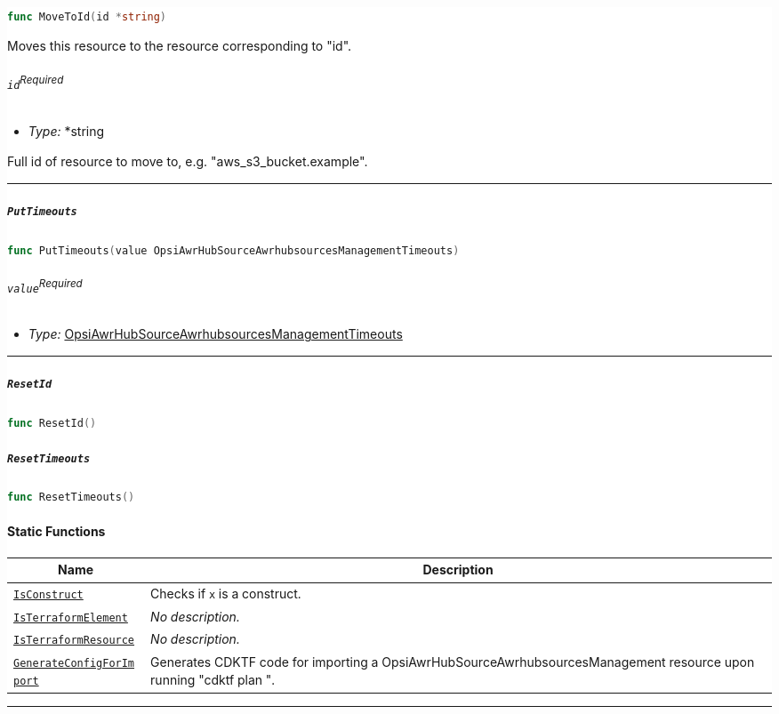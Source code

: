 ```go
func MoveToId(id *string)
```

Moves this resource to the resource corresponding to "id".

###### `id`<sup>Required</sup> <a name="id" id="rhizo-co-terraform-provider-oci.opsiAwrHubSourceAwrhubsourcesManagement.OpsiAwrHubSourceAwrhubsourcesManagement.moveToId.parameter.id"></a>

- *Type:* *string

Full id of resource to move to, e.g. "aws_s3_bucket.example".

---

##### `PutTimeouts` <a name="PutTimeouts" id="rhizo-co-terraform-provider-oci.opsiAwrHubSourceAwrhubsourcesManagement.OpsiAwrHubSourceAwrhubsourcesManagement.putTimeouts"></a>

```go
func PutTimeouts(value OpsiAwrHubSourceAwrhubsourcesManagementTimeouts)
```

###### `value`<sup>Required</sup> <a name="value" id="rhizo-co-terraform-provider-oci.opsiAwrHubSourceAwrhubsourcesManagement.OpsiAwrHubSourceAwrhubsourcesManagement.putTimeouts.parameter.value"></a>

- *Type:* <a href="#rhizo-co-terraform-provider-oci.opsiAwrHubSourceAwrhubsourcesManagement.OpsiAwrHubSourceAwrhubsourcesManagementTimeouts">OpsiAwrHubSourceAwrhubsourcesManagementTimeouts</a>

---

##### `ResetId` <a name="ResetId" id="rhizo-co-terraform-provider-oci.opsiAwrHubSourceAwrhubsourcesManagement.OpsiAwrHubSourceAwrhubsourcesManagement.resetId"></a>

```go
func ResetId()
```

##### `ResetTimeouts` <a name="ResetTimeouts" id="rhizo-co-terraform-provider-oci.opsiAwrHubSourceAwrhubsourcesManagement.OpsiAwrHubSourceAwrhubsourcesManagement.resetTimeouts"></a>

```go
func ResetTimeouts()
```

#### Static Functions <a name="Static Functions" id="Static Functions"></a>

| **Name** | **Description** |
| --- | --- |
| <code><a href="#rhizo-co-terraform-provider-oci.opsiAwrHubSourceAwrhubsourcesManagement.OpsiAwrHubSourceAwrhubsourcesManagement.isConstruct">IsConstruct</a></code> | Checks if `x` is a construct. |
| <code><a href="#rhizo-co-terraform-provider-oci.opsiAwrHubSourceAwrhubsourcesManagement.OpsiAwrHubSourceAwrhubsourcesManagement.isTerraformElement">IsTerraformElement</a></code> | *No description.* |
| <code><a href="#rhizo-co-terraform-provider-oci.opsiAwrHubSourceAwrhubsourcesManagement.OpsiAwrHubSourceAwrhubsourcesManagement.isTerraformResource">IsTerraformResource</a></code> | *No description.* |
| <code><a href="#rhizo-co-terraform-provider-oci.opsiAwrHubSourceAwrhubsourcesManagement.OpsiAwrHubSourceAwrhubsourcesManagement.generateConfigForImport">GenerateConfigForImport</a></code> | Generates CDKTF code for importing a OpsiAwrHubSourceAwrhubsourcesManagement resource upon running "cdktf plan <stack-name>". |

---